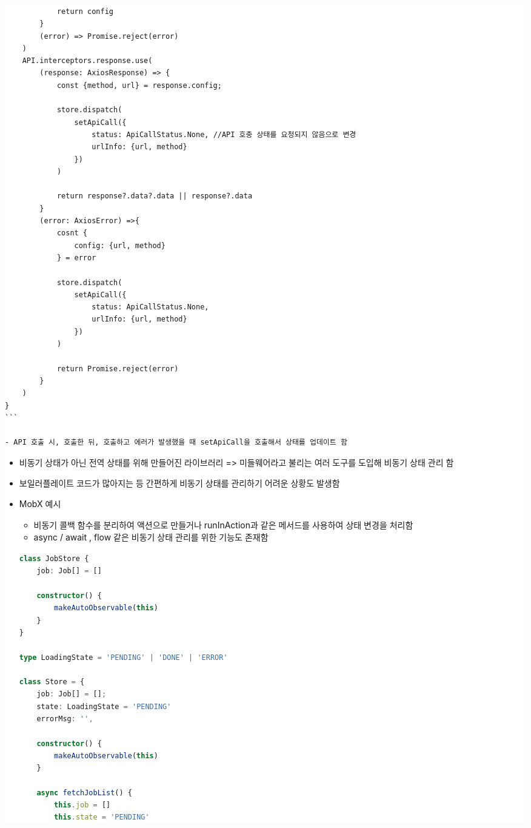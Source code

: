                 return config
            }
            (error) => Promise.reject(error)
        )
        API.interceptors.response.use(
            (response: AxiosResponse) => {
                const {method, url} = response.config;

                store.dispatch(
                    setApiCall({
                        status: ApiCallStatus.None, //API 호충 상태를 요청되지 않음으로 변경
                        urlInfo: {url, method}
                    })
                )

                return response?.data?.data || response?.data
            }
            (error: AxiosError) =>{
                cosnt {
                    config: {url, method}
                } = error

                store.dispatch(
                    setApiCall({
                        status: ApiCallStatus.None,
                        urlInfo: {url, method}
                    })
                )

                return Promise.reject(error)
            }
        )
    }
    ```

    - API 호출 시, 호출한 뒤, 호출하고 에러가 발생했을 때 setApiCall을 호출해서 상태를 업데이트 함

  - 비동기 상태가 아닌 전역 상태를 위해 만들어진 라이브러리 => 미들웨어라고 불리는 여러 도구를 도입해 비동기 상태 관리 함
  - 보일러플레이트 코드가 많아지는 등 간편하게 비동기 상태를 관리하기 어려운 상황도 발생함

- MobX 예시

  - 비동기 콜백 함수를 분리하여 액션으로 만들거나 runInAction과 같은 메서드를 사용하여 상태 변경을 처리함
  - async / await , flow 같은 비동기 상태 관리를 위한 기능도 존재함

  ```ts
  class JobStore {
      job: Job[] = []

      constructor() {
          makeAutoObservable(this)
      }
  }

  type LoadingState = 'PENDING' | 'DONE' | 'ERROR'

  class Store = {
      job: Job[] = [];
      state: LoadingState = 'PENDING'
      errorMsg: '',

      constructor() {
          makeAutoObservable(this)
      }

      async fetchJobList() {
          this.job = []
          this.state = 'PENDING'
  ```